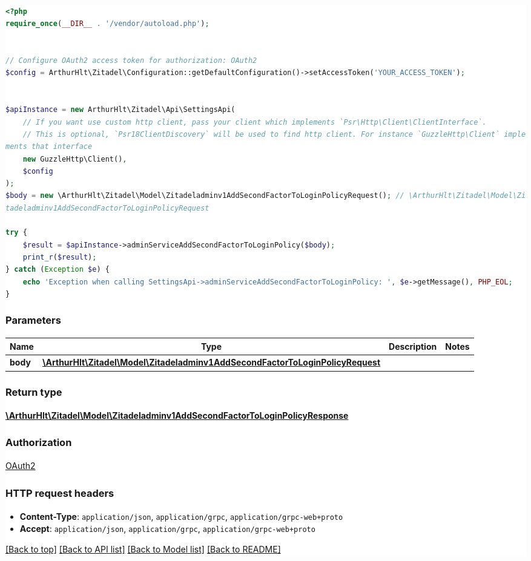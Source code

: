 ```php
<?php
require_once(__DIR__ . '/vendor/autoload.php');


// Configure OAuth2 access token for authorization: OAuth2
$config = ArthurHlt\Zitadel\Configuration::getDefaultConfiguration()->setAccessToken('YOUR_ACCESS_TOKEN');


$apiInstance = new ArthurHlt\Zitadel\Api\SettingsApi(
    // If you want use custom http client, pass your client which implements `Psr\Http\Client\ClientInterface`.
    // This is optional, `Psr18ClientDiscovery` will be used to find http client. For instance `GuzzleHttp\Client` implements that interface
    new GuzzleHttp\Client(),
    $config
);
$body = new \ArthurHlt\Zitadel\Model\Zitadeladminv1AddSecondFactorToLoginPolicyRequest(); // \ArthurHlt\Zitadel\Model\Zitadeladminv1AddSecondFactorToLoginPolicyRequest

try {
    $result = $apiInstance->adminServiceAddSecondFactorToLoginPolicy($body);
    print_r($result);
} catch (Exception $e) {
    echo 'Exception when calling SettingsApi->adminServiceAddSecondFactorToLoginPolicy: ', $e->getMessage(), PHP_EOL;
}
```

### Parameters

Name | Type | Description  | Notes
------------- | ------------- | ------------- | -------------
 **body** | [**\ArthurHlt\Zitadel\Model\Zitadeladminv1AddSecondFactorToLoginPolicyRequest**](../Model/Zitadeladminv1AddSecondFactorToLoginPolicyRequest.md)|  |

### Return type

[**\ArthurHlt\Zitadel\Model\Zitadeladminv1AddSecondFactorToLoginPolicyResponse**](../Model/Zitadeladminv1AddSecondFactorToLoginPolicyResponse.md)

### Authorization

[OAuth2](../../README.md#OAuth2)

### HTTP request headers

- **Content-Type**: `application/json`, `application/grpc`, `application/grpc-web+proto`
- **Accept**: `application/json`, `application/grpc`, `application/grpc-web+proto`

[[Back to top]](#) [[Back to API list]](../../README.md#endpoints)
[[Back to Model list]](../../README.md#models)
[[Back to README]](../../README.md)
